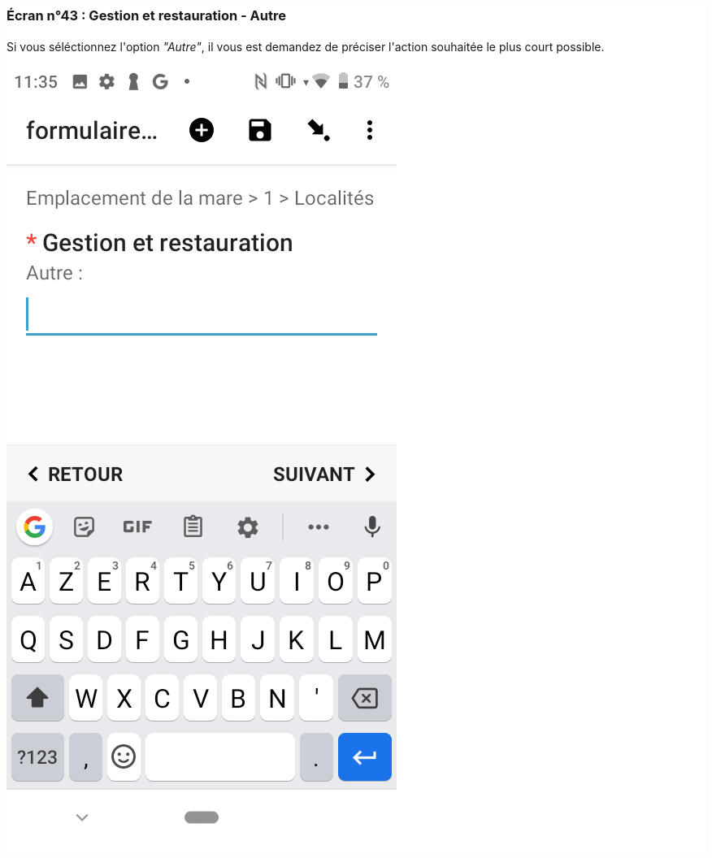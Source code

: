 
### Écran n°43 : Gestion et restauration - Autre

Si vous séléctionnez l'option *"Autre"*, il vous est demandez de préciser l'action souhaitée le plus court possible.

![gestion_autre](./fichiers/PRAM/ecrans/gestion_autre.png)
